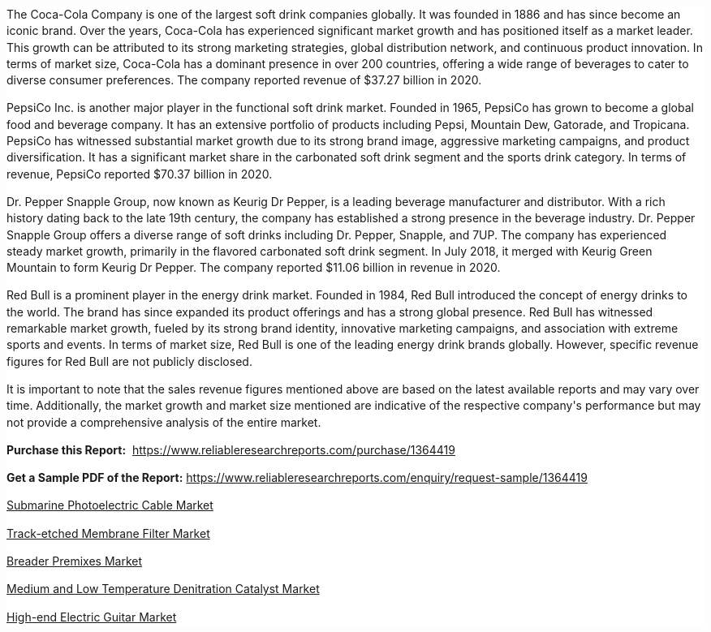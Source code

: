<p><p>The Coca-Cola Company is one of the largest soft drink companies globally. It was founded in 1886 and has since become an iconic brand. Over the years, Coca-Cola has experienced significant market growth and has positioned itself as a market leader. This growth can be attributed to its strong marketing strategies, global distribution network, and continuous product innovation. In terms of market size, Coca-Cola has a dominant presence in over 200 countries, offering a wide range of beverages to cater to diverse consumer preferences. The company reported revenue of $37.27 billion in 2020.</p><p>PepsiCo Inc. is another major player in the functional soft drink market. Founded in 1965, PepsiCo has grown to become a global food and beverage company. It has an extensive portfolio of products including Pepsi, Mountain Dew, Gatorade, and Tropicana. PepsiCo has witnessed substantial market growth due to its strong brand image, aggressive marketing campaigns, and product diversification. It has a significant market share in the carbonated soft drink segment and the sports drink category. In terms of revenue, PepsiCo reported $70.37 billion in 2020.</p><p>Dr. Pepper Snapple Group, now known as Keurig Dr Pepper, is a leading beverage manufacturer and distributor. With a rich history dating back to the late 19th century, the company has established a strong presence in the beverage industry. Dr. Pepper Snapple Group offers a diverse range of soft drinks including Dr. Pepper, Snapple, and 7UP. The company has experienced steady market growth, primarily in the flavored carbonated soft drink segment. In July 2018, it merged with Keurig Green Mountain to form Keurig Dr Pepper. The company reported $11.06 billion in revenue in 2020.</p><p>Red Bull is a prominent player in the energy drink market. Founded in 1984, Red Bull introduced the concept of energy drinks to the world. The brand has since expanded its product offerings and has a strong global presence. Red Bull has witnessed remarkable market growth, fueled by its strong brand identity, innovative marketing campaigns, and association with extreme sports and events. In terms of market size, Red Bull is one of the leading energy drink brands globally. However, specific revenue figures for Red Bull are not publicly disclosed.</p><p>It is important to note that the sales revenue figures mentioned above are based on the latest available reports and may vary over time. Additionally, the market growth and market size mentioned are indicative of the respective company's performance but may not provide a comprehensive analysis of the entire market.</p></p>
<p><strong>Purchase this Report:</strong>&nbsp;&nbsp;<a href="https://www.reliableresearchreports.com/purchase/1364419">https://www.reliableresearchreports.com/purchase/1364419</a></p>
<p></p>
<p><strong>Get a Sample PDF of the Report:</strong>&nbsp;<a href="https://www.reliableresearchreports.com/enquiry/request-sample/1364419">https://www.reliableresearchreports.com/enquiry/request-sample/1364419</a></p>
<p><p><a href="https://www.linkedin.com/pulse/submarine-photoelectric-cable-market-research-report-provides-nlacf/">Submarine Photoelectric Cable Market</a></p><p><a href="https://medium.com/@alesiabrahimi58/track-etched-membrane-filter-market-size-cagr-trends-2024-2030-90036c81eda4">Track-etched Membrane Filter Market</a></p><p><a href="https://medium.com/@kyliemorgan1913/decoding-breader-premixes-market-metrics-market-share-trends-and-growth-patterns-3d994b8965d3">Breader Premixes Market</a></p><p><a href="https://www.linkedin.com/pulse/medium-low-temperature-denitration-catalyst-market-challenges-yjzgf/">Medium and Low Temperature Denitration Catalyst Market</a></p><p><a href="https://www.linkedin.com/pulse/high-end-electric-guitar-market-size-share-global-analysis-xw7ie/">High-end Electric Guitar Market</a></p></p>